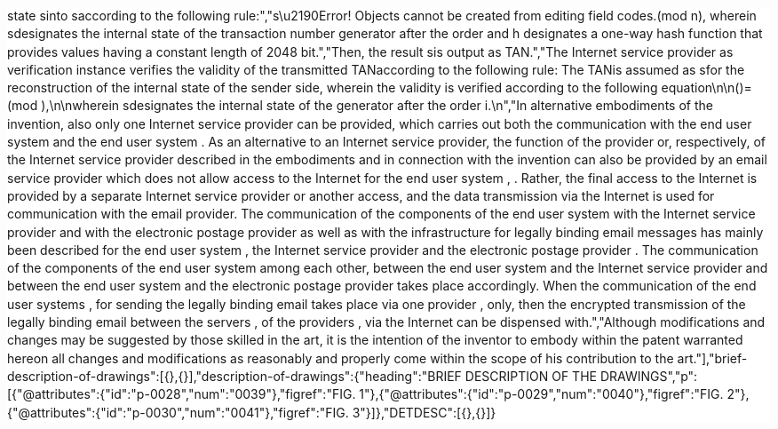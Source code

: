 state sinto saccording to the following rule:","s\u2190Error! Objects cannot be created from editing field codes.(mod n), wherein sdesignates the internal state of the transaction number generator after the order and h designates a one-way hash function that provides values having a constant length of 2048 bit.","Then, the result sis output as TAN.","The Internet service provider as verification instance verifies the validity of the transmitted TANaccording to the following rule: The TANis assumed as sfor the reconstruction of the internal state of the sender side, wherein the validity is verified according to the following equation\n\n()=(mod ),\n\nwherein sdesignates the internal state of the generator after the order i.\n","In alternative embodiments of the invention, also only one Internet service provider can be provided, which carries out both the communication with the end user system  and the end user system . As an alternative to an Internet service provider, the function of the provider or, respectively, of the Internet service provider described in the embodiments and in connection with the invention can also be provided by an email service provider which does not allow access to the Internet for the end user system , . Rather, the final access to the Internet  is provided by a separate Internet service provider or another access, and the data transmission via the Internet  is used for communication with the email provider. The communication of the components of the end user system  with the Internet service provider  and with the electronic postage provider  as well as with the infrastructure for legally binding email messages has mainly been described for the end user system , the Internet service provider  and the electronic postage provider . The communication of the components of the end user system  among each other, between the end user system  and the Internet service provider  and between the end user system  and the electronic postage provider  takes place accordingly. When the communication of the end user systems ,  for sending the legally binding email takes place via one provider ,  only, then the encrypted transmission of the legally binding email between the servers ,  of the providers ,  via the Internet  can be dispensed with.","Although modifications and changes may be suggested by those skilled in the art, it is the intention of the inventor to embody within the patent warranted hereon all changes and modifications as reasonably and properly come within the scope of his contribution to the art."],"brief-description-of-drawings":[{},{}],"description-of-drawings":{"heading":"BRIEF DESCRIPTION OF THE DRAWINGS","p":[{"@attributes":{"id":"p-0028","num":"0039"},"figref":"FIG. 1"},{"@attributes":{"id":"p-0029","num":"0040"},"figref":"FIG. 2"},{"@attributes":{"id":"p-0030","num":"0041"},"figref":"FIG. 3"}]},"DETDESC":[{},{}]}
